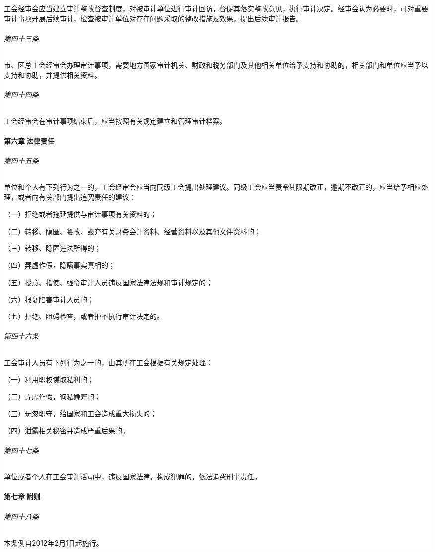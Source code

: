 工会经审会应当建立审计整改督查制度，对被审计单位进行审计回访，督促其落实整改意见，执行审计决定。经审会认为必要时，可对重要审计事项开展后续审计，检查被审计单位对存在问题采取的整改措施及效果，提出后续审计报告。

###### 第四十三条

市、区总工会经审会办理审计事项，需要地方国家审计机关、财政和税务部门及其他相关单位给予支持和协助的，相关部门和单位应当予以支持和协助，并提供相关资料。

###### 第四十四条

工会经审会在审计事项结束后，应当按照有关规定建立和管理审计档案。

#### 第六章 法律责任

###### 第四十五条

单位和个人有下列行为之一的，工会经审会应当向同级工会提出处理建议。同级工会应当责令其限期改正，逾期不改正的，应当给予相应处理，或者向有关部门提出追究责任的建议：

（一）拒绝或者拖延提供与审计事项有关资料的；

（二）转移、隐匿、篡改、毁弃有关财务会计资料、经营资料以及其他文件资料的；

（三）转移、隐匿违法所得的；

（四）弄虚作假，隐瞒事实真相的；

（五）授意、指使、强令审计人员违反国家法律法规和审计规定的；

（六）报复陷害审计人员的；

（七）拒绝、阻碍检查，或者拒不执行审计决定的。

###### 第四十六条

工会审计人员有下列行为之一的，由其所在工会根据有关规定处理：

（一）利用职权谋取私利的；

（二）弄虚作假，徇私舞弊的；

（三）玩忽职守，给国家和工会造成重大损失的；

（四）泄露相关秘密并造成严重后果的。

###### 第四十七条

单位或者个人在工会审计活动中，违反国家法律，构成犯罪的，依法追究刑事责任。

#### 第七章 附则

###### 第四十八条

本条例自2012年2月1日起施行。
